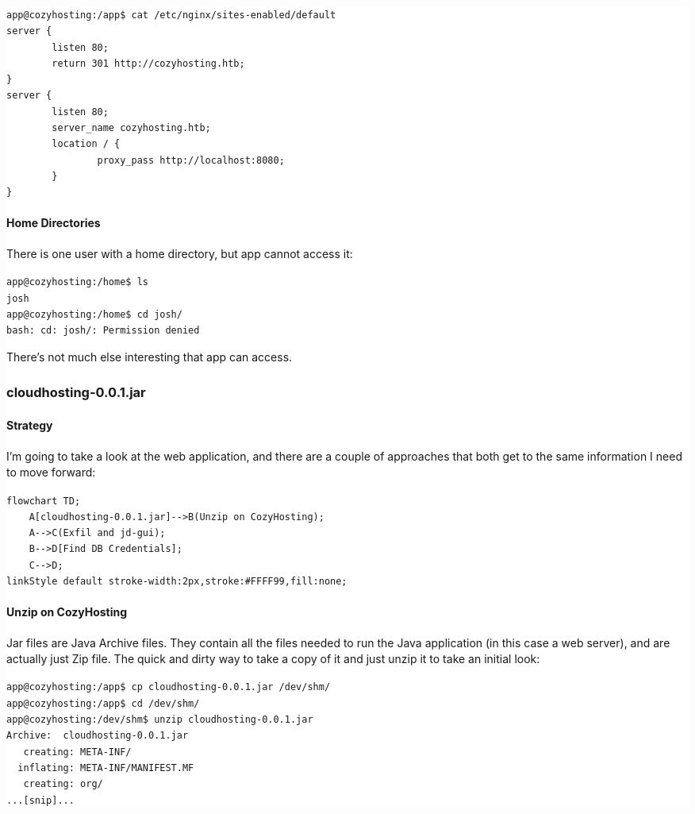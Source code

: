     
    
    app@cozyhosting:/app$ cat /etc/nginx/sites-enabled/default 
    server {
            listen 80;
            return 301 http://cozyhosting.htb;
    }
    server {
            listen 80;
            server_name cozyhosting.htb;
            location / {
                    proxy_pass http://localhost:8080;
            }
    }
    

#### Home Directories

There is one user with a home directory, but app cannot access it:

    
    
    app@cozyhosting:/home$ ls
    josh
    app@cozyhosting:/home$ cd josh/
    bash: cd: josh/: Permission denied
    

There’s not much else interesting that app can access.

### cloudhosting-0.0.1.jar

#### Strategy

I’m going to take a look at the web application, and there are a couple of
approaches that both get to the same information I need to move forward:

    
    
    flowchart TD;
        A[cloudhosting-0.0.1.jar]-->B(Unzip on CozyHosting);
        A-->C(Exfil and jd-gui);
        B-->D[Find DB Credentials];
        C-->D;
    linkStyle default stroke-width:2px,stroke:#FFFF99,fill:none;
    

#### Unzip on CozyHosting

Jar files are Java Archive files. They contain all the files needed to run the
Java application (in this case a web server), and are actually just Zip file.
The quick and dirty way to take a copy of it and just unzip it to take an
initial look:

    
    
    app@cozyhosting:/app$ cp cloudhosting-0.0.1.jar /dev/shm/
    app@cozyhosting:/app$ cd /dev/shm/
    app@cozyhosting:/dev/shm$ unzip cloudhosting-0.0.1.jar
    Archive:  cloudhosting-0.0.1.jar
       creating: META-INF/
      inflating: META-INF/MANIFEST.MF
       creating: org/
    ...[snip]...
    